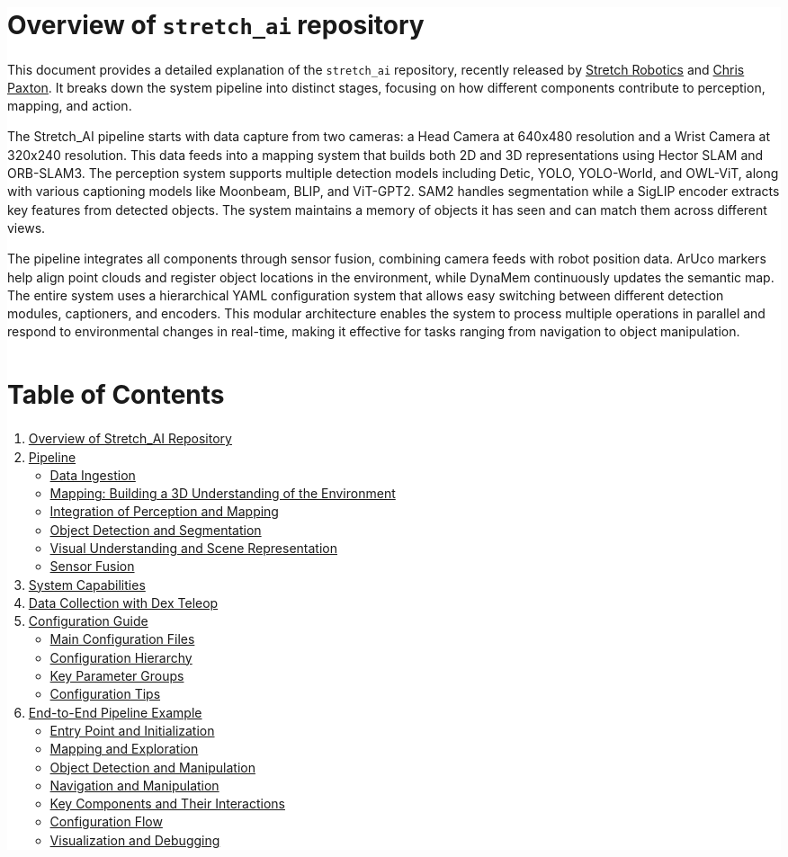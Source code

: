 # Overview of `stretch_ai` repository

This document provides a detailed explanation of the `stretch_ai` repository, recently released by [Stretch Robotics](https://hello-robot.com/stretch-ai) and [Chris Paxton](https://itcanthink.substack.com/p/introducing-stretch-ai). It breaks down the system pipeline into distinct stages, focusing on how different components contribute to perception, mapping, and action.

The Stretch_AI pipeline starts with data capture from two cameras: a Head Camera at 640x480 resolution and a Wrist Camera at 320x240 resolution. This data feeds into a mapping system that builds both 2D and 3D representations using Hector SLAM and ORB-SLAM3. The perception system supports multiple detection models including Detic, YOLO, YOLO-World, and OWL-ViT, along with various captioning models like Moonbeam, BLIP, and ViT-GPT2. SAM2 handles segmentation while a SigLIP encoder extracts key features from detected objects. The system maintains a memory of objects it has seen and can match them across different views.

The pipeline integrates all components through sensor fusion, combining camera feeds with robot position data. ArUco markers help align point clouds and register object locations in the environment, while DynaMem continuously updates the semantic map. The entire system uses a hierarchical YAML configuration system that allows easy switching between different detection modules, captioners, and encoders. This modular architecture enables the system to process multiple operations in parallel and respond to environmental changes in real-time, making it effective for tasks ranging from navigation to object manipulation.


# Table of Contents

1. [Overview of Stretch_AI Repository](#overview-of-stretch_ai-repository)
2. [Pipeline](#pipeline)
   - [Data Ingestion](#data-ingestion)
   - [Mapping: Building a 3D Understanding of the Environment](#mapping-building-a-3d-understanding-of-the-environment)
   - [Integration of Perception and Mapping](#integration-of-perception-and-mapping)
   - [Object Detection and Segmentation](#object-detection-and-segmentation)
   - [Visual Understanding and Scene Representation](#visual-understanding-and-scene-representation)
   - [Sensor Fusion](#sensor-fusion)
3. [System Capabilities](#system-capabilities)
4. [Data Collection with Dex Teleop](#data-collection-with-dex-teleop)
5. [Configuration Guide](#configuration-guide)
   - [Main Configuration Files](#main-configuration-files)
   - [Configuration Hierarchy](#configuration-hierarchy)
   - [Key Parameter Groups](#key-parameter-groups)
   - [Configuration Tips](#configuration-tips)
6. [End-to-End Pipeline Example](#end-to-end-pipeline-example)
   - [Entry Point and Initialization](#entry-point-and-initialization)
   - [Mapping and Exploration](#mapping-and-exploration)
   - [Object Detection and Manipulation](#object-detection-and-manipulation)
   - [Navigation and Manipulation](#navigation-and-manipulation)
   - [Key Components and Their Interactions](#key-components-and-their-interactions)
   - [Configuration Flow](#configuration-flow)
   - [Visualization and Debugging](#visualization-and-debugging)

